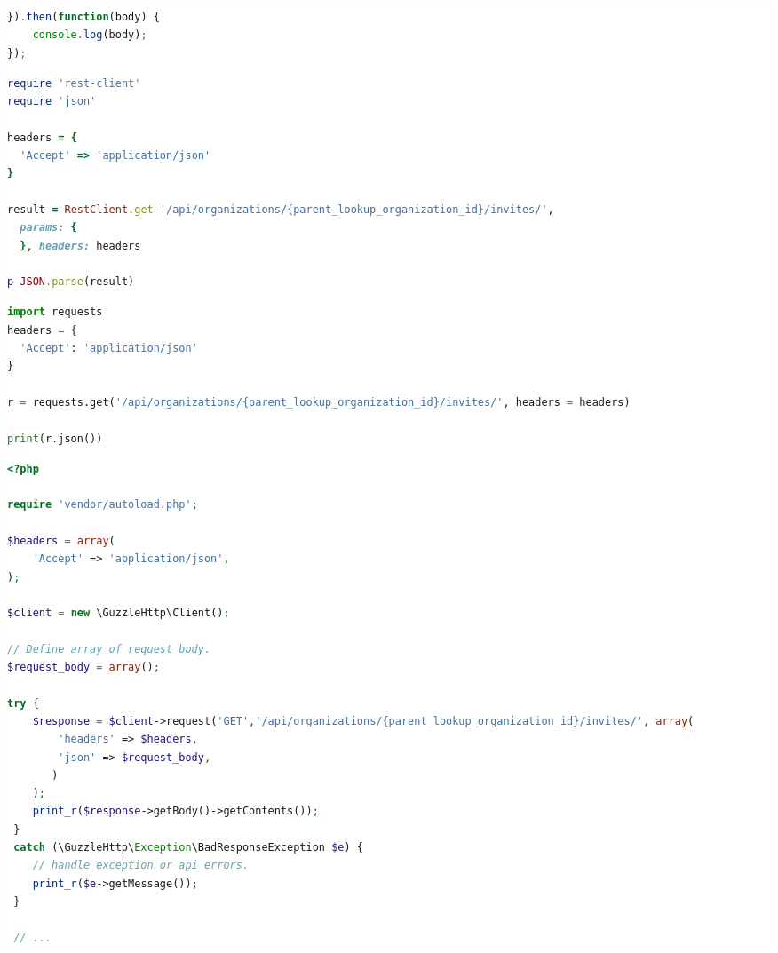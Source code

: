 ```javascript
}).then(function(body) {
    console.log(body);
});

```

```ruby
require 'rest-client'
require 'json'

headers = {
  'Accept' => 'application/json'
}

result = RestClient.get '/api/organizations/{parent_lookup_organization_id}/invites/',
  params: {
  }, headers: headers

p JSON.parse(result)

```

```python
import requests
headers = {
  'Accept': 'application/json'
}

r = requests.get('/api/organizations/{parent_lookup_organization_id}/invites/', headers = headers)

print(r.json())

```

```php
<?php

require 'vendor/autoload.php';

$headers = array(
    'Accept' => 'application/json',
);

$client = new \GuzzleHttp\Client();

// Define array of request body.
$request_body = array();

try {
    $response = $client->request('GET','/api/organizations/{parent_lookup_organization_id}/invites/', array(
        'headers' => $headers,
        'json' => $request_body,
       )
    );
    print_r($response->getBody()->getContents());
 }
 catch (\GuzzleHttp\Exception\BadResponseException $e) {
    // handle exception or api errors.
    print_r($e->getMessage());
 }

 // ...

```
